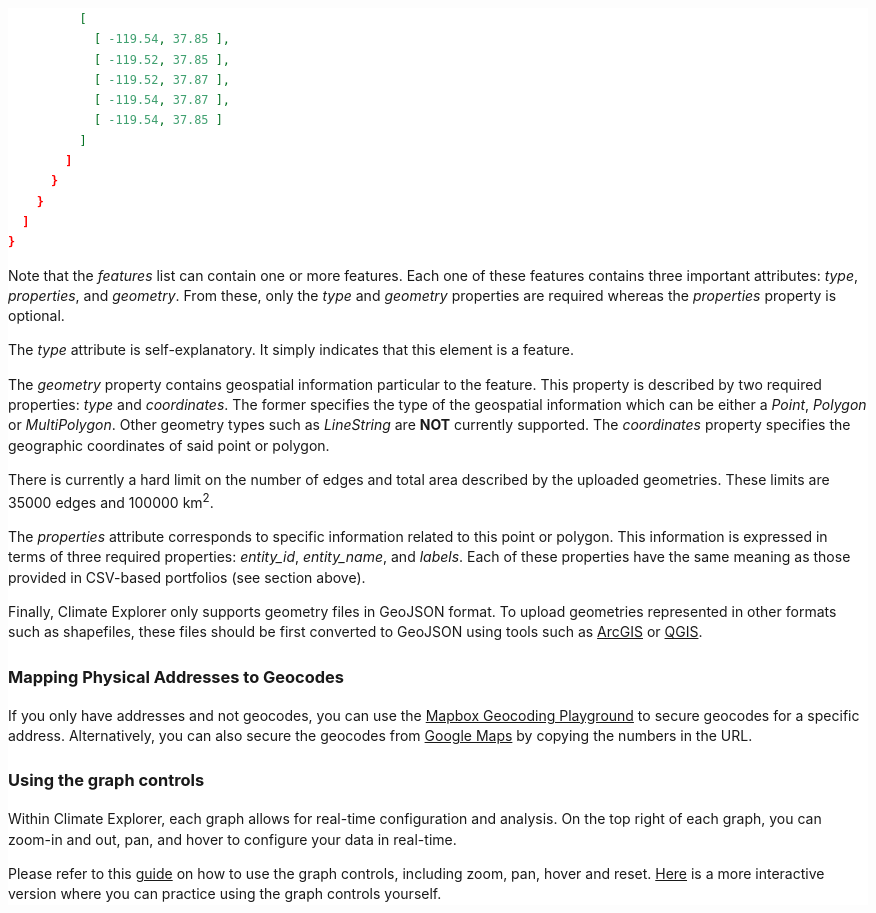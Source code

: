 ```json
          [
            [ -119.54, 37.85 ],
            [ -119.52, 37.85 ],
            [ -119.52, 37.87 ],
            [ -119.54, 37.87 ],
            [ -119.54, 37.85 ]
          ]
        ]
      }
    }
  ]
}
```

Note that the *features* list can contain one or more features. Each one of these features contains three important attributes: *type*, *properties*, and *geometry*. From these, only the *type* and *geometry* properties are required whereas the *properties* property is optional.

The *type* attribute is self-explanatory. It simply indicates that this element is a feature.

The *geometry* property contains geospatial information particular to the feature. This property is described by two required properties: *type* and *coordinates*. The former specifies the type of the geospatial information which can be either a *Point*, *Polygon* or *MultiPolygon*. Other geometry types such as *LineString* are **NOT** currently supported. The *coordinates* property specifies the geographic coordinates of said point or polygon. 

There is currently a hard limit on the number of edges and total area described by the uploaded geometries. These limits are 35000 edges and 100000 km<sup>2</sup>.

The *properties* attribute corresponds to specific information related to this point or polygon. This information is expressed in terms of three required properties: *entity_id*, *entity_name*, and *labels*. Each of these properties have the same meaning as those provided in CSV-based portfolios (see section above). 

Finally, Climate Explorer only supports geometry files in GeoJSON format. To upload geometries represented in other formats such as shapefiles, these files should be first converted to GeoJSON using tools such as [ArcGIS](https://pro.arcgis.com/en/pro-app/latest/tool-reference/conversion/features-to-json.htm) or [QGIS](https://qgis.org/en/site/).

### Mapping Physical Addresses to Geocodes

If you only have addresses and not geocodes, you can use the [Mapbox Geocoding Playground](https://docs.mapbox.com/playground/geocoding/) to secure geocodes for a specific address. Alternatively, you can also secure the geocodes from [Google Maps](https://www.google.com/maps) by copying the numbers in the URL. 

### Using the graph controls

Within Climate Explorer, each graph allows for real-time configuration and analysis. On the top right of each graph, you can zoom-in and out, pan, and hover to configure your data in real-time.

Please refer to this [guide](https://plotly.com/chart-studio-help/getting-to-know-the-plotly-modebar/) on how to use the graph controls, including zoom, pan, hover and reset. [Here](https://plotly.com/chart-studio-help/zoom-pan-hover-controls/) is a more interactive version where you can practice using the graph controls yourself.
